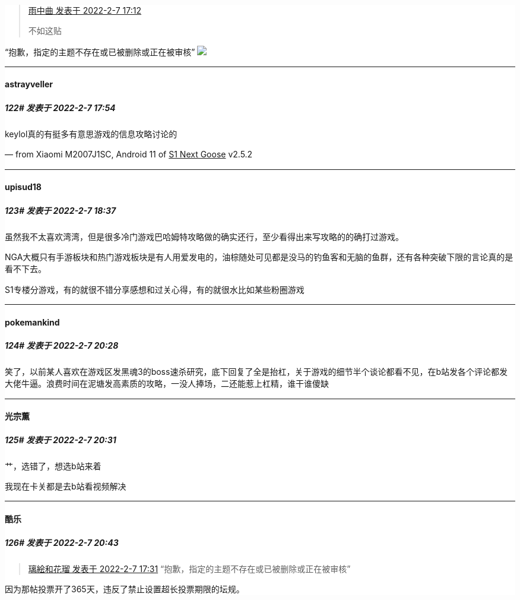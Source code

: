 <blockquote><a href="httphttps://bbs.saraba1st.com/2b/forum.php?mod=redirect&amp;goto=findpost&amp;pid=54580631&amp;ptid=2050917" target="_blank">雨中曲 发表于 2022-2-7 17:12</a>

不如这贴</blockquote>
“抱歉，指定的主题不存在或已被删除或正在被审核”
<img src="https://static.saraba1st.com/image/smiley/face2017/035.png" referrerpolicy="no-referrer">



*****

####  astrayveller  
##### 122#       发表于 2022-2-7 17:54

keylol真的有挺多有意思游戏的信息攻略讨论的

— from Xiaomi M2007J1SC, Android 11 of [S1 Next Goose](https://pan.baidu.com/s/1mi43uRm) v2.5.2



*****

####  upisud18  
##### 123#       发表于 2022-2-7 18:37

虽然我不太喜欢湾湾，但是很多冷门游戏巴哈姆特攻略做的确实还行，至少看得出来写攻略的的确打过游戏。

NGA大概只有手游板块和热门游戏板块是有人用爱发电的，油棕随处可见都是没马的钓鱼客和无脑的鱼群，还有各种突破下限的言论真的是看不下去。

S1专楼分游戏，有的就很不错分享感想和过关心得，有的就很水比如某些粉圈游戏



*****

####  pokemankind  
##### 124#       发表于 2022-2-7 20:28

笑了，以前某人喜欢在游戏区发黑魂3的boss速杀研究，底下回复了全是抬杠，关于游戏的细节半个谈论都看不见，在b站发各个评论都发大佬牛逼。浪费时间在泥塘发高素质的攻略，一没人捧场，二还能惹上杠精，谁干谁傻缺

*****

####  光宗薫  
##### 125#       发表于 2022-2-7 20:31

艹，选错了，想选b站来着

我现在卡关都是去b站看视频解决

*****

####  酷乐  
##### 126#       发表于 2022-2-7 20:43

<blockquote><a href="httphttps://bbs.saraba1st.com/2b/forum.php?mod=redirect&amp;goto=findpost&amp;pid=54580865&amp;ptid=2050917" target="_blank">璃絵和花瑠 发表于 2022-2-7 17:31</a>
“抱歉，指定的主题不存在或已被删除或正在被审核”</blockquote>
因为那帖投票开了365天，违反了禁止设置超长投票期限的坛规。
